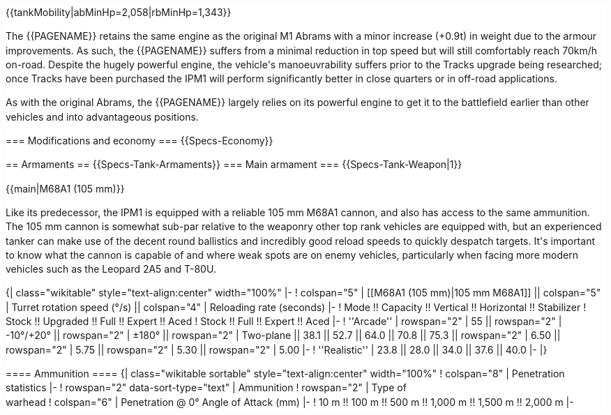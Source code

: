 

{{tankMobility|abMinHp=2,058|rbMinHp=1,343}}

The {{PAGENAME}} retains the same engine as the original M1 Abrams with a minor increase (+0.9t) in weight due to the armour improvements. As such, the {{PAGENAME}} suffers from a minimal reduction in top speed but will still comfortably reach 70km/h on-road. Despite the hugely powerful engine, the vehicle's manoeuvrability suffers prior to the Tracks upgrade being researched; once Tracks have been purchased the IPM1 will perform significantly better in close quarters or in off-road applications.

As with the original Abrams, the {{PAGENAME}} largely relies on its powerful engine to get it to the battlefield earlier than other vehicles and into advantageous positions.

=== Modifications and economy ===
{{Specs-Economy}}

== Armaments ==
{{Specs-Tank-Armaments}}
=== Main armament ===
{{Specs-Tank-Weapon|1}}



{{main|M68A1 (105 mm)}}

Like its predecessor, the IPM1 is equipped with a reliable 105 mm M68A1 cannon, and also has access to the same ammunition. The 105 mm cannon is somewhat sub-par relative to the weaponry other top rank vehicles are equipped with, but an experienced tanker can make use of the decent round ballistics and incredibly good reload speeds to quickly despatch targets. It's important to know what the cannon is capable of and where weak spots are on enemy vehicles, particularly when facing more modern vehicles such as the Leopard 2A5 and T-80U.

{| class="wikitable" style="text-align:center" width="100%"
|-
! colspan="5" | [[M68A1 (105 mm)|105 mm M68A1]] || colspan="5" | Turret rotation speed (°/s) || colspan="4" | Reloading rate (seconds)
|-
! Mode !! Capacity !! Vertical !! Horizontal !! Stabilizer
! Stock !! Upgraded !! Full !! Expert !! Aced
! Stock !! Full !! Expert !! Aced
|-
! ''Arcade''
| rowspan="2" | 55 || rowspan="2" | -10°/+20° || rowspan="2" | ±180° || rowspan="2" | Two-plane || 38.1 || 52.7 || 64.0 || 70.8 || 75.3 || rowspan="2" | 6.50 || rowspan="2" | 5.75 || rowspan="2" | 5.30 || rowspan="2" | 5.00
|-
! ''Realistic''
| 23.8 || 28.0 || 34.0 || 37.6 || 40.0
|-
|}

==== Ammunition ====
{| class="wikitable sortable" style="text-align:center" width="100%"
! colspan="8" | Penetration statistics
|-
! rowspan="2" data-sort-type="text" | Ammunition
! rowspan="2" | Type of<br>warhead
! colspan="6" | Penetration @ 0° Angle of Attack (mm)
|-
! 10 m !! 100 m !! 500 m !! 1,000 m !! 1,500 m !! 2,000 m
|-